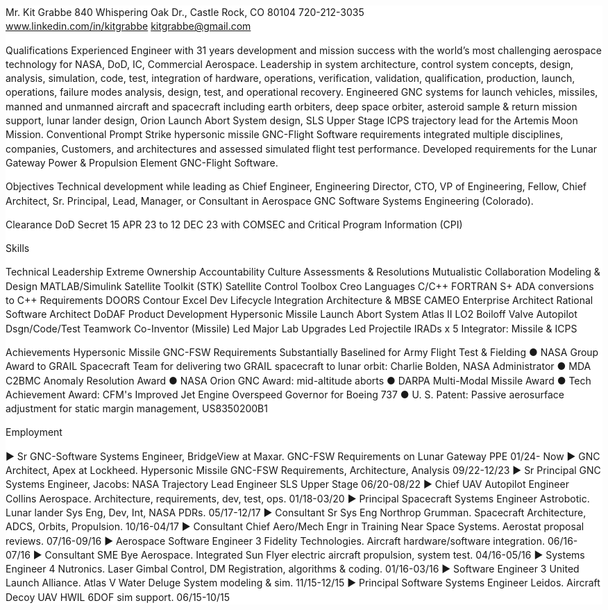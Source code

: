 Mr. Kit Grabbe	840 Whispering Oak Dr., Castle Rock, CO 80104	720-212-3035  
	www.linkedin.com/in/kitgrabbe    	kitgrabbe@gmail.com

Qualifications Experienced Engineer with 31 years development and mission success with the world’s most challenging aerospace technology for NASA, DoD, IC, Commercial Aerospace. Leadership in system architecture, control system concepts, design, analysis, simulation, code, test, integration of hardware, operations, verification, validation, qualification, production, launch, operations, failure modes analysis, design, test, and operational recovery. Engineered GNC systems for launch vehicles, missiles, manned and unmanned aircraft and spacecraft including earth orbiters, deep space orbiter, asteroid sample & return mission support, lunar lander design, Orion Launch Abort System design, SLS Upper Stage ICPS trajectory lead for the Artemis Moon Mission. Conventional Prompt Strike hypersonic missile GNC-Flight Software requirements integrated multiple disciplines, companies, Customers, and architectures and assessed simulated flight test performance. Developed requirements for the Lunar Gateway Power & Propulsion Element GNC-Flight Software.
		
Objectives Technical development while leading as Chief Engineer, Engineering Director, CTO, VP of Engineering, Fellow, Chief Architect, Sr. Principal, Lead, Manager, or Consultant in Aerospace GNC Software Systems Engineering (Colorado).	
		
Clearance DoD Secret 15 APR 23 to 12 DEC 23 with COMSEC and Critical Program Information (CPI)
  			
		
Skills
	
Technical Leadership	Extreme Ownership	Accountability Culture	Assessments & Resolutions	Mutualistic Collaboration
Modeling & Design	MATLAB/Simulink	Satellite Toolkit (STK)	Satellite Control Toolbox	Creo
Languages	C/C++	FORTRAN	S+	ADA conversions to C++
Requirements 	DOORS	Contour	Excel	Dev Lifecycle Integration
Architecture & MBSE	CAMEO	Enterprise Architect	Rational Software Architect	DoDAF
Product Development	Hypersonic Missile	Launch Abort System	Atlas II LO2 Boiloff Valve	Autopilot Dsgn/Code/Test
Teamwork	Co-Inventor (Missile)	Led Major Lab Upgrades	Led Projectile IRADs x 5	Integrator: Missile & ICPS
		
Achievements Hypersonic Missile GNC-FSW Requirements Substantially Baselined for Army Flight Test & Fielding ● NASA Group Award to GRAIL Spacecraft Team for delivering two GRAIL spacecraft to lunar orbit: Charlie Bolden, NASA Administrator ● MDA C2BMC Anomaly Resolution Award ● NASA Orion GNC Award: mid-altitude aborts ● DARPA Multi-Modal Missile Award  ● Tech Achievement Award: CFM's Improved Jet Engine Overspeed Governor for Boeing 737 ● U. S. Patent: Passive aerosurface adjustment for static margin management, US8350200B1 
		
Employment

►	Sr GNC-Software Systems Engineer, BridgeView at Maxar. GNC-FSW Requirements on Lunar Gateway PPE	01/24-   Now
►	GNC Architect, Apex at Lockheed. Hypersonic Missile GNC-FSW Requirements, Architecture, Analysis	09/22-12/23
►	Sr Principal GNC Systems Engineer, Jacobs: NASA Trajectory Lead Engineer SLS Upper Stage	06/20-08/22
►	Chief UAV Autopilot Engineer Collins Aerospace. Architecture, requirements, dev, test, ops.	01/18-03/20
►	Principal Spacecraft Systems Engineer Astrobotic. Lunar lander Sys Eng, Dev, Int, NASA PDRs. 	05/17-12/17
►	Consultant Sr Sys Eng Northrop Grumman. Spacecraft Architecture, ADCS, Orbits, Propulsion. 	10/16-04/17
►	Consultant Chief Aero/Mech Engr in Training Near Space Systems. Aerostat proposal reviews. 	07/16-09/16
►	Aerospace Software Engineer 3 Fidelity Technologies. Aircraft hardware/software integration. 	06/16-07/16
►	Consultant SME Bye Aerospace. Integrated Sun Flyer electric aircraft propulsion, system test. 	04/16-05/16
►	Systems Engineer 4 Nutronics. Laser Gimbal Control, DM Registration, algorithms & coding. 	01/16-03/16
►	Software Engineer 3 United Launch Alliance. Atlas V Water Deluge System modeling & sim.	11/15-12/15
►	Principal Software Systems Engineer Leidos. Aircraft Decoy UAV HWIL 6DOF sim support.	06/15-10/15